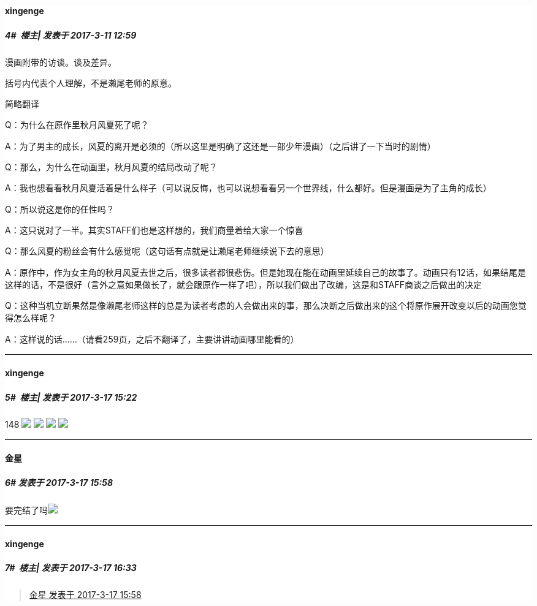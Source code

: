 ####  xingenge  
##### 4#         楼主| 发表于 2017-3-11 12:59

漫画附带的访谈。谈及差异。

括号内代表个人理解，不是濑尾老师的原意。

简略翻译

Q：为什么在原作里秋月风夏死了呢？

A：为了男主的成长，风夏的离开是必须的（所以这里是明确了这还是一部少年漫画）（之后讲了一下当时的剧情）

Q：那么，为什么在动画里，秋月风夏的结局改动了呢？

A：我也想看看秋月风夏活着是什么样子（可以说反悔，也可以说想看看另一个世界线，什么都好。但是漫画是为了主角的成长）

Q：所以说这是你的任性吗？

A：这只说对了一半。其实STAFF们也是这样想的，我们商量着给大家一个惊喜

Q：那么风夏的粉丝会有什么感觉呢（这句话有点就是让濑尾老师继续说下去的意思）

A：原作中，作为女主角的秋月风夏去世之后，很多读者都很悲伤。但是她现在能在动画里延续自己的故事了。动画只有12话，如果结尾是这样的话，不是很好（言外之意如果做长了，就会跟原作一样了吧），所以我们做出了改编，这是和STAFF商谈之后做出的决定

Q：这种当机立断果然是像濑尾老师这样的总是为读者考虑的人会做出来的事，那么决断之后做出来的这个将原作展开改变以后的动画您觉得怎么样呢？  

A：这样说的话……（请看259页，之后不翻译了，主要讲讲动画哪里能看的）

*****

####  xingenge  
##### 5#         楼主| 发表于 2017-3-17 15:22

148
<img src="http://wx1.sinaimg.cn/large/740ca5e5ly1fdpv4tc6k2j20hi0qoq6q.jpg" referrerpolicy="no-referrer">
<img src="http://wx4.sinaimg.cn/large/740ca5e5ly1fdpv4tuqi1j20j30qo41q.jpg" referrerpolicy="no-referrer">
<img src="http://wx4.sinaimg.cn/large/740ca5e5ly1fdpv4uh22uj20hx0qojtu.jpg" referrerpolicy="no-referrer">
<img src="http://wx2.sinaimg.cn/large/740ca5e5ly1fdpv4ux0f1j20ik0qon05.jpg" referrerpolicy="no-referrer">

*****

####  金星  
##### 6#       发表于 2017-3-17 15:58

要完结了吗<img src="https://static.saraba1st.com/image/smiley/face/91.gif" referrerpolicy="no-referrer">

*****

####  xingenge  
##### 7#         楼主| 发表于 2017-3-17 16:33

<blockquote><a href="httphttps://bbs.saraba1st.com/2b/forum.php?mod=redirect&amp;goto=findpost&amp;pid=35466896&amp;ptid=1484833" target="_blank">金星 发表于 2017-3-17 15:58</a>
